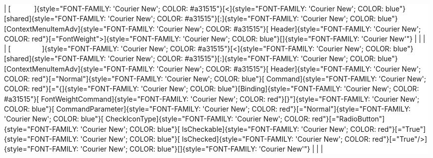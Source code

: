| [            ]{style="FONT-FAMILY: 'Courier New'; COLOR: #a31515"}[\<]{style="FONT-FAMILY: 'Courier New'; COLOR: blue"}[shared]{style="FONT-FAMILY: 'Courier New'; COLOR: #a31515"}[:]{style="FONT-FAMILY: 'Courier New'; COLOR: blue"}[ContextMenuItemAdv]{style="FONT-FAMILY: 'Courier New'; COLOR: #a31515"}[ Header]{style="FONT-FAMILY: 'Courier New'; COLOR: red"}[=\"FontWeight\"\>]{style="FONT-FAMILY: 'Courier New'; COLOR: blue"}[]{style="FONT-FAMILY: 'Courier New'"}                                                                                                                                                                                                                                                                                                                                                                                                                                                                                                                                                                                                                                                                                                                                                                                                                                                                                                                                                                                     |
|                                                                                                                                                                                                                                                                                                                                                                                                                                                                                                                                                                                                                                                                                                                                                                                                                                                                                                                                                                                                                                                                                                                                                                                                                                                                                                                                                                                                                                                                        |
| [                ]{style="FONT-FAMILY: 'Courier New'; COLOR: #a31515"}[\<]{style="FONT-FAMILY: 'Courier New'; COLOR: blue"}[shared]{style="FONT-FAMILY: 'Courier New'; COLOR: #a31515"}[:]{style="FONT-FAMILY: 'Courier New'; COLOR: blue"}[ContextMenuItemAdv]{style="FONT-FAMILY: 'Courier New'; COLOR: #a31515"}[ Header]{style="FONT-FAMILY: 'Courier New'; COLOR: red"}[=\"Normal\"]{style="FONT-FAMILY: 'Courier New'; COLOR: blue"}[ Command]{style="FONT-FAMILY: 'Courier New'; COLOR: red"}[=\"{]{style="FONT-FAMILY: 'Courier New'; COLOR: blue"}[Binding]{style="FONT-FAMILY: 'Courier New'; COLOR: #a31515"}[ FontWeightCommand]{style="FONT-FAMILY: 'Courier New'; COLOR: red"}[}\"]{style="FONT-FAMILY: 'Courier New'; COLOR: blue"}[ CommandParameter]{style="FONT-FAMILY: 'Courier New'; COLOR: red"}[=\"Normal\"]{style="FONT-FAMILY: 'Courier New'; COLOR: blue"}[ CheckIconType]{style="FONT-FAMILY: 'Courier New'; COLOR: red"}[=\"RadioButton\"]{style="FONT-FAMILY: 'Courier New'; COLOR: blue"}[ IsCheckable]{style="FONT-FAMILY: 'Courier New'; COLOR: red"}[=\"True\"]{style="FONT-FAMILY: 'Courier New'; COLOR: blue"}[ IsChecked]{style="FONT-FAMILY: 'Courier New'; COLOR: red"}[=\"True\"/\>]{style="FONT-FAMILY: 'Courier New'; COLOR: blue"}[]{style="FONT-FAMILY: 'Courier New'"}                                                                                                                                                      |
|                                                                                                                                                                                                                                                                                                                                                                                                                                                                                                                                                                                                                                                                                                                                                                                                                                                                                                                                                                                                                                                                                                                                                                                                                                                                                                                                                                                                                                                                        |